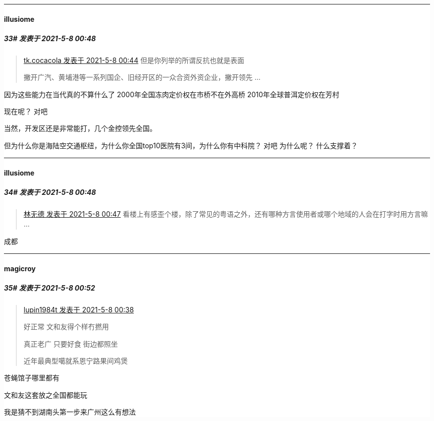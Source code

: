 
*****

####  illusiome  
##### 33#       发表于 2021-5-8 00:48


<blockquote><a href="httphttps://bbs.saraba1st.com/2b/forum.php?mod=redirect&amp;goto=findpost&amp;pid=51175679&amp;ptid=2002880" target="_blank">tk.cocacola 发表于 2021-5-8 00:44</a>
但是你列举的所谓反抗也就是表面


撇开广汽、黄埔港等一系列国企、旧经开区的一众合资外资企业，撇开领先 ...</blockquote>
因为这些能力在当代真的不算什么了
2000年全国冻肉定价权在市桥不在外高桥
2010年全球普洱定价权在芳村

现在呢？
对吧

当然，开发区还是非常能打，几个金控领先全国。


但为什么你是海陆空交通枢纽，为什么你全国top10医院有3间，为什么你有中科院？
对吧
为什么呢？
什么支撑着？


*****

####  illusiome  
##### 34#       发表于 2021-5-8 00:48


<blockquote><a href="httphttps://bbs.saraba1st.com/2b/forum.php?mod=redirect&amp;goto=findpost&amp;pid=51175697&amp;ptid=2002880" target="_blank">林无德 发表于 2021-5-8 00:47</a>
看楼上有感歪个楼，除了常见的粤语之外，还有哪种方言使用者或哪个地域的人会在打字时用方言嘛 ...</blockquote>
成都


*****

####  magicroy  
##### 35#       发表于 2021-5-8 00:52


<blockquote><a href="httphttps://bbs.saraba1st.com/2b/forum.php?mod=redirect&amp;goto=findpost&amp;pid=51175622&amp;ptid=2002880" target="_blank">lupin1984t 发表于 2021-5-8 00:38</a>

好正常 文和友得个样冇撚用

真正老广 只要好食 街边都照坐 

近年最典型噶就系恩宁路果间鸡煲</blockquote>
苍蝇馆子哪里都有

文和友这套放之全国都能玩

我是猜不到湖南头第一步来广州这么有想法
